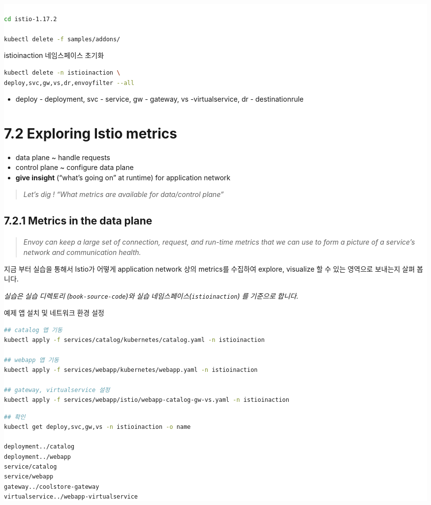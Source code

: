 ```bash

cd istio-1.17.2

kubectl delete -f samples/addons/
```

istioinaction 네임스페이스 초기화

```bash
kubectl delete -n istioinaction \
deploy,svc,gw,vs,dr,envoyfilter --all
```

* deploy - deployment, svc - service, gw - gateway, vs -virtualservice, dr - destinationrule

# 7.2 Exploring Istio metrics

- data plane ~ handle requests
- control plane ~ configure data plane
- **give insight** (“what’s going on” at runtime) for application network

> *Let’s dig ! “What metrics are available for data/control plane”*
> 

## 7.2.1 Metrics in the data plane

> *Envoy can keep a large set of connection, request, and run-time metrics that we can use to form a picture of a service’s network and communication health.*
> 

지금 부터 실습을 통해서 Istio가  어떻게 application network 상의 metrics를 수집하여 explore, visualize 할 수 있는 영역으로 보내는지 살펴 봅니다.

*실습은 실습 디렉토리 (`book-source-code`)와 실습 네임스페이스(`istioinaction`) 를 기준으로 합니다.*

예제 앱 설치 및 네트워크 환경 설정

```bash
## catalog 앱 기동
kubectl apply -f services/catalog/kubernetes/catalog.yaml -n istioinaction

## webapp 앱 기동
kubectl apply -f services/webapp/kubernetes/webapp.yaml -n istioinaction

## gateway, virtualservice 설정
kubectl apply -f services/webapp/istio/webapp-catalog-gw-vs.yaml -n istioinaction
```

```bash
## 확인
kubectl get deploy,svc,gw,vs -n istioinaction -o name

deployment../catalog
deployment../webapp
service/catalog
service/webapp
gateway../coolstore-gateway
virtualservice../webapp-virtualservice
```
